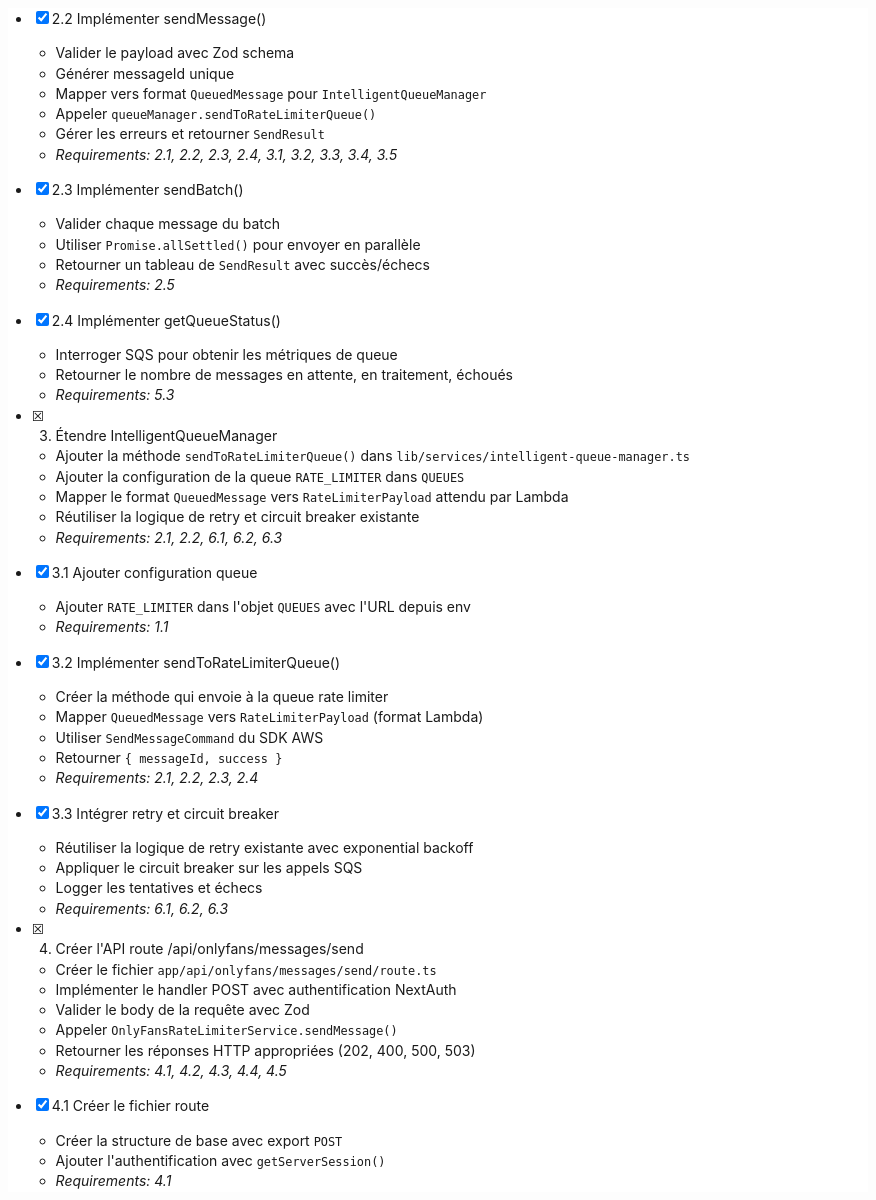 - [x] 2.2 Implémenter sendMessage()
  - Valider le payload avec Zod schema
  - Générer messageId unique
  - Mapper vers format `QueuedMessage` pour `IntelligentQueueManager`
  - Appeler `queueManager.sendToRateLimiterQueue()`
  - Gérer les erreurs et retourner `SendResult`
  - _Requirements: 2.1, 2.2, 2.3, 2.4, 3.1, 3.2, 3.3, 3.4, 3.5_

- [x] 2.3 Implémenter sendBatch()
  - Valider chaque message du batch
  - Utiliser `Promise.allSettled()` pour envoyer en parallèle
  - Retourner un tableau de `SendResult` avec succès/échecs
  - _Requirements: 2.5_

- [x] 2.4 Implémenter getQueueStatus()
  - Interroger SQS pour obtenir les métriques de queue
  - Retourner le nombre de messages en attente, en traitement, échoués
  - _Requirements: 5.3_

- [x] 3. Étendre IntelligentQueueManager
  - Ajouter la méthode `sendToRateLimiterQueue()` dans `lib/services/intelligent-queue-manager.ts`
  - Ajouter la configuration de la queue `RATE_LIMITER` dans `QUEUES`
  - Mapper le format `QueuedMessage` vers `RateLimiterPayload` attendu par Lambda
  - Réutiliser la logique de retry et circuit breaker existante
  - _Requirements: 2.1, 2.2, 6.1, 6.2, 6.3_

- [x] 3.1 Ajouter configuration queue
  - Ajouter `RATE_LIMITER` dans l'objet `QUEUES` avec l'URL depuis env
  - _Requirements: 1.1_

- [x] 3.2 Implémenter sendToRateLimiterQueue()
  - Créer la méthode qui envoie à la queue rate limiter
  - Mapper `QueuedMessage` vers `RateLimiterPayload` (format Lambda)
  - Utiliser `SendMessageCommand` du SDK AWS
  - Retourner `{ messageId, success }`
  - _Requirements: 2.1, 2.2, 2.3, 2.4_

- [x] 3.3 Intégrer retry et circuit breaker
  - Réutiliser la logique de retry existante avec exponential backoff
  - Appliquer le circuit breaker sur les appels SQS
  - Logger les tentatives et échecs
  - _Requirements: 6.1, 6.2, 6.3_

- [x] 4. Créer l'API route /api/onlyfans/messages/send
  - Créer le fichier `app/api/onlyfans/messages/send/route.ts`
  - Implémenter le handler POST avec authentification NextAuth
  - Valider le body de la requête avec Zod
  - Appeler `OnlyFansRateLimiterService.sendMessage()`
  - Retourner les réponses HTTP appropriées (202, 400, 500, 503)
  - _Requirements: 4.1, 4.2, 4.3, 4.4, 4.5_

- [x] 4.1 Créer le fichier route
  - Créer la structure de base avec export `POST`
  - Ajouter l'authentification avec `getServerSession()`
  - _Requirements: 4.1_
